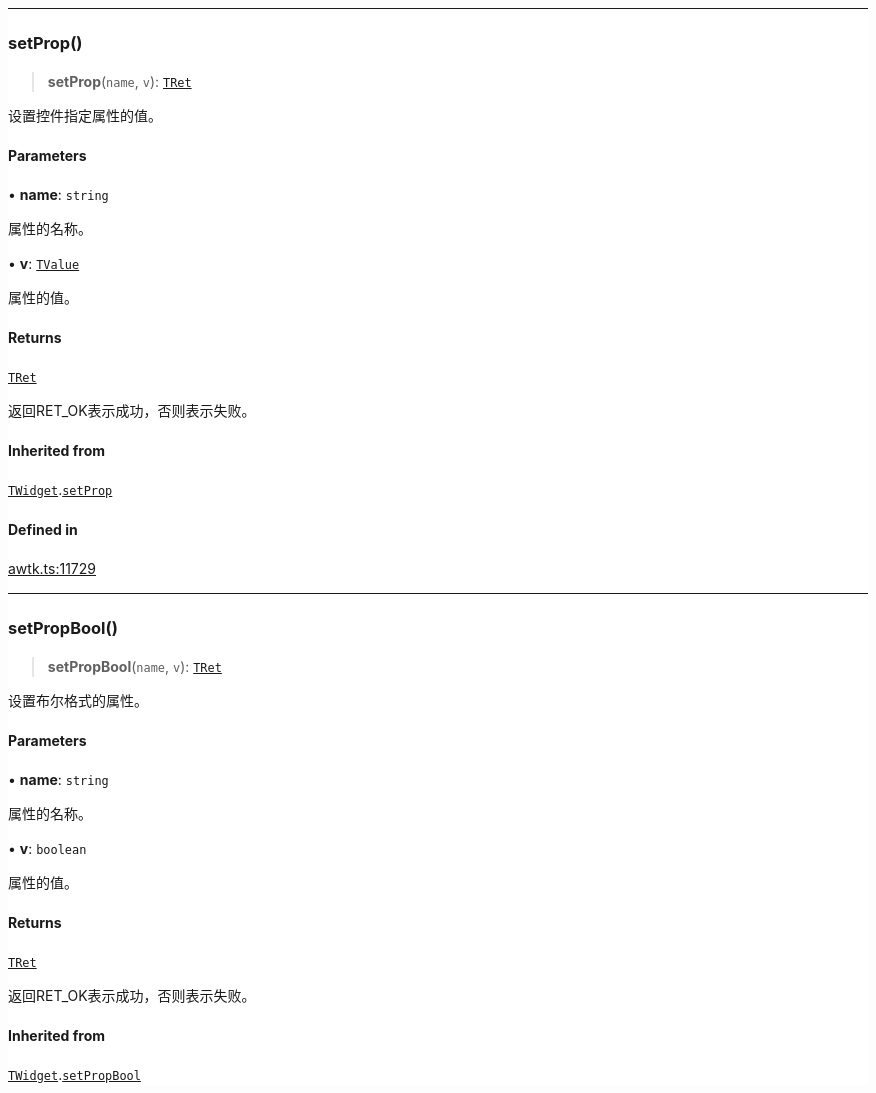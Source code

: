 ***

### setProp()

> **setProp**(`name`, `v`): [`TRet`](../enumerations/TRet.md)

设置控件指定属性的值。

#### Parameters

• **name**: `string`

属性的名称。

• **v**: [`TValue`](TValue.md)

属性的值。

#### Returns

[`TRet`](../enumerations/TRet.md)

返回RET_OK表示成功，否则表示失败。

#### Inherited from

[`TWidget`](TWidget.md).[`setProp`](TWidget.md#setprop)

#### Defined in

[awtk.ts:11729](https://github.com/zlgopen/awtk-binding/blob/b1e618d759250c07a8449fe21dad19c89a7f6c51/tools/code_gen/js/output/awtk.ts#L11729)

***

### setPropBool()

> **setPropBool**(`name`, `v`): [`TRet`](../enumerations/TRet.md)

设置布尔格式的属性。

#### Parameters

• **name**: `string`

属性的名称。

• **v**: `boolean`

属性的值。

#### Returns

[`TRet`](../enumerations/TRet.md)

返回RET_OK表示成功，否则表示失败。

#### Inherited from

[`TWidget`](TWidget.md).[`setPropBool`](TWidget.md#setpropbool)

